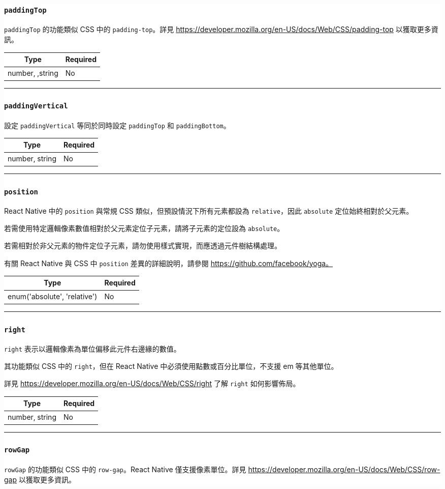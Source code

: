 
### `paddingTop`

`paddingTop` 的功能類似 CSS 中的 `padding-top`。詳見 https://developer.mozilla.org/en-US/docs/Web/CSS/padding-top 以獲取更多資訊。

| Type            | Required |
| --------------- | -------- |
| number, ,string | No       |

---

### `paddingVertical`

設定 `paddingVertical` 等同於同時設定 `paddingTop` 和 `paddingBottom`。

| Type           | Required |
| -------------- | -------- |
| number, string | No       |

---

### `position`

React Native 中的 `position` 與常規 CSS 類似，但預設情況下所有元素都設為 `relative`，因此 `absolute` 定位始終相對於父元素。

若需使用特定邏輯像素數值相對於父元素定位子元素，請將子元素的定位設為 `absolute`。

若需相對於非父元素的物件定位子元素，請勿使用樣式實現，而應透過元件樹結構處理。

有關 React Native 與 CSS 中 `position` 差異的詳細說明，請參閱 https://github.com/facebook/yoga。

| Type                         | Required |
| ---------------------------- | -------- |
| enum('absolute', 'relative') | No       |

---

### `right`

`right` 表示以邏輯像素為單位偏移此元件右邊緣的數值。

其功能類似 CSS 中的 `right`，但在 React Native 中必須使用點數或百分比單位，不支援 em 等其他單位。

詳見 https://developer.mozilla.org/en-US/docs/Web/CSS/right 了解 `right` 如何影響佈局。

| Type           | Required |
| -------------- | -------- |
| number, string | No       |

---

### `rowGap`

`rowGap` 的功能類似 CSS 中的 `row-gap`。React Native 僅支援像素單位。詳見 https://developer.mozilla.org/en-US/docs/Web/CSS/row-gap 以獲取更多資訊。
